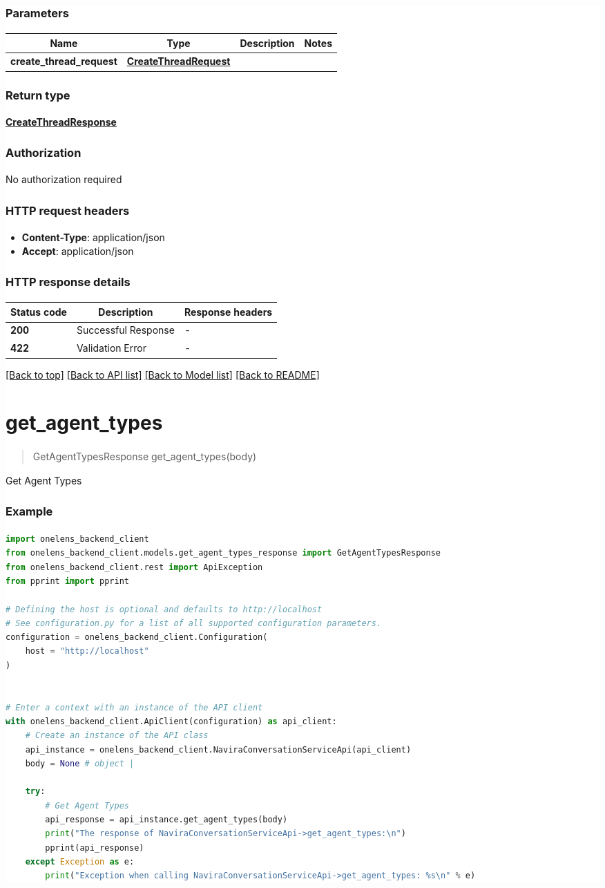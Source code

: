 

### Parameters


Name | Type | Description  | Notes
------------- | ------------- | ------------- | -------------
 **create_thread_request** | [**CreateThreadRequest**](CreateThreadRequest.md)|  | 

### Return type

[**CreateThreadResponse**](CreateThreadResponse.md)

### Authorization

No authorization required

### HTTP request headers

 - **Content-Type**: application/json
 - **Accept**: application/json

### HTTP response details

| Status code | Description | Response headers |
|-------------|-------------|------------------|
**200** | Successful Response |  -  |
**422** | Validation Error |  -  |

[[Back to top]](#) [[Back to API list]](../README.md#documentation-for-api-endpoints) [[Back to Model list]](../README.md#documentation-for-models) [[Back to README]](../README.md)

# **get_agent_types**
> GetAgentTypesResponse get_agent_types(body)

Get Agent Types

### Example


```python
import onelens_backend_client
from onelens_backend_client.models.get_agent_types_response import GetAgentTypesResponse
from onelens_backend_client.rest import ApiException
from pprint import pprint

# Defining the host is optional and defaults to http://localhost
# See configuration.py for a list of all supported configuration parameters.
configuration = onelens_backend_client.Configuration(
    host = "http://localhost"
)


# Enter a context with an instance of the API client
with onelens_backend_client.ApiClient(configuration) as api_client:
    # Create an instance of the API class
    api_instance = onelens_backend_client.NaviraConversationServiceApi(api_client)
    body = None # object | 

    try:
        # Get Agent Types
        api_response = api_instance.get_agent_types(body)
        print("The response of NaviraConversationServiceApi->get_agent_types:\n")
        pprint(api_response)
    except Exception as e:
        print("Exception when calling NaviraConversationServiceApi->get_agent_types: %s\n" % e)
```